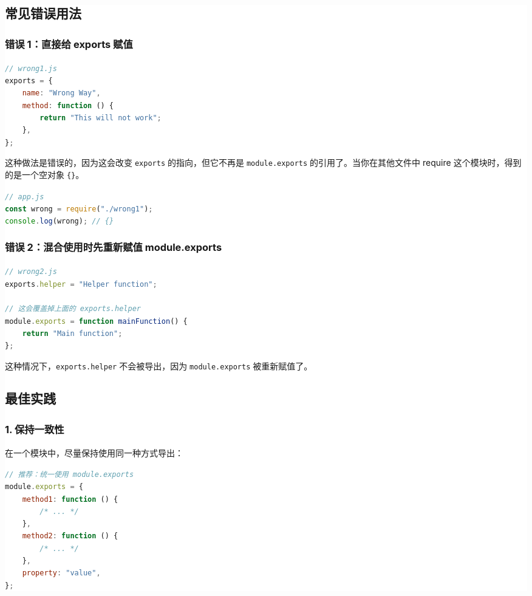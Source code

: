 ```javascript
```

## 常见错误用法

### 错误 1：直接给 exports 赋值

```javascript
// wrong1.js
exports = {
    name: "Wrong Way",
    method: function () {
        return "This will not work";
    },
};
```

这种做法是错误的，因为这会改变 `exports` 的指向，但它不再是 `module.exports` 的引用了。当你在其他文件中 require 这个模块时，得到的是一个空对象 `{}`。

```javascript
// app.js
const wrong = require("./wrong1");
console.log(wrong); // {}
```

### 错误 2：混合使用时先重新赋值 module.exports

```javascript
// wrong2.js
exports.helper = "Helper function";

// 这会覆盖掉上面的 exports.helper
module.exports = function mainFunction() {
    return "Main function";
};
```

这种情况下，`exports.helper` 不会被导出，因为 `module.exports` 被重新赋值了。

## 最佳实践

### 1. 保持一致性

在一个模块中，尽量保持使用同一种方式导出：

```javascript
// 推荐：统一使用 module.exports
module.exports = {
    method1: function () {
        /* ... */
    },
    method2: function () {
        /* ... */
    },
    property: "value",
};
```
